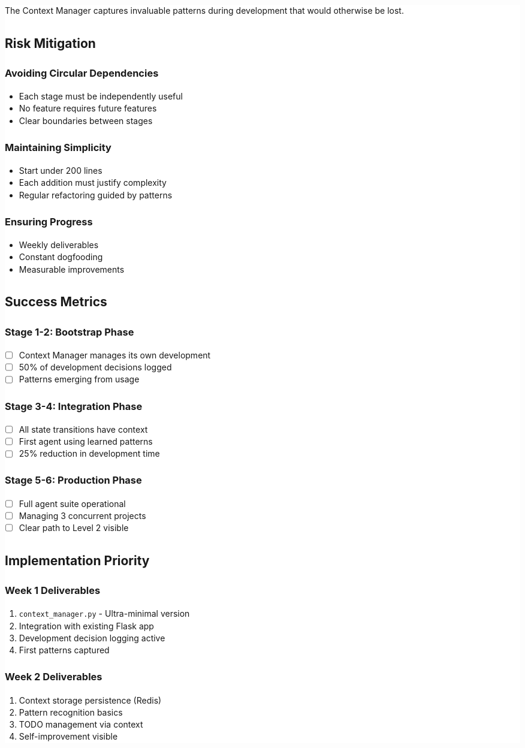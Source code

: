 The Context Manager captures invaluable patterns during development that would otherwise be lost.

## Risk Mitigation

### Avoiding Circular Dependencies
- Each stage must be independently useful
- No feature requires future features
- Clear boundaries between stages

### Maintaining Simplicity
- Start under 200 lines
- Each addition must justify complexity
- Regular refactoring guided by patterns

### Ensuring Progress
- Weekly deliverables
- Constant dogfooding
- Measurable improvements

## Success Metrics

### Stage 1-2: Bootstrap Phase
- [ ] Context Manager manages its own development
- [ ] 50% of development decisions logged
- [ ] Patterns emerging from usage

### Stage 3-4: Integration Phase
- [ ] All state transitions have context
- [ ] First agent using learned patterns
- [ ] 25% reduction in development time

### Stage 5-6: Production Phase
- [ ] Full agent suite operational
- [ ] Managing 3 concurrent projects
- [ ] Clear path to Level 2 visible

## Implementation Priority

### Week 1 Deliverables
1. `context_manager.py` - Ultra-minimal version
2. Integration with existing Flask app
3. Development decision logging active
4. First patterns captured

### Week 2 Deliverables
1. Context storage persistence (Redis)
2. Pattern recognition basics
3. TODO management via context
4. Self-improvement visible
